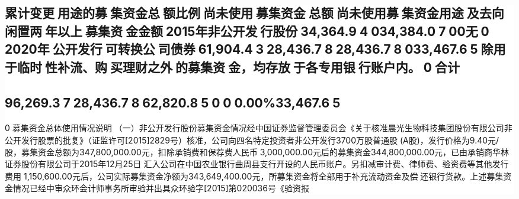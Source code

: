 累计变更
用途的募
集资金总
额比例
尚未使用
募集资金
总额
尚未使用募
集资金用途
及去向
闲置两
年以上
募集资
金金额
2015年非公开发
行股份
34,364.9
4
034,384.0
7
00无
0
2020年
公开发行
可转换公
司债券
61,904.4
3
28,436.7
8
28,436.7
8
033,467.6
5
除用于临时
性补流、购
买理财之外
的募集资
金，均存放
于各专用银
行账户内。
0
合计
--
96,269.3
7
28,436.7
8
62,820.8
5
0
0
0.00%33,467.6
5
--
0
募集资金总体使用情况说明
（一）非公开发行股份募集资金情况经中国证券监督管理委员会《关于核准晨光生物科技集团股份有限公司非
公开发行股票的批复》（证监许可[2015]2829号）核准，公司向四名特定投资者非公开发行3700万股普通股
(A股)，发行价格为9.40元/股，募集资金总额为347,800,000.00元，扣除承销费和保荐费人民币
3,000,000.00元后的募集资金344,800,000.00元，已由承销商华林证券股份有限公司于2015年12月25日
汇入公司在中国农业银行曲周县支行开设的人民币账户。另扣减审计费、律师费、验资费等其他发行费用
1,150,600.00元后，公司实际募集资金净额为343,649,400.00元，所募集资金将全部用于补充流动资金及偿
还银行贷款。上述募集资金情况已经中审众环会计师事务所审验并出具众环验字[2015]第020036号《验资报